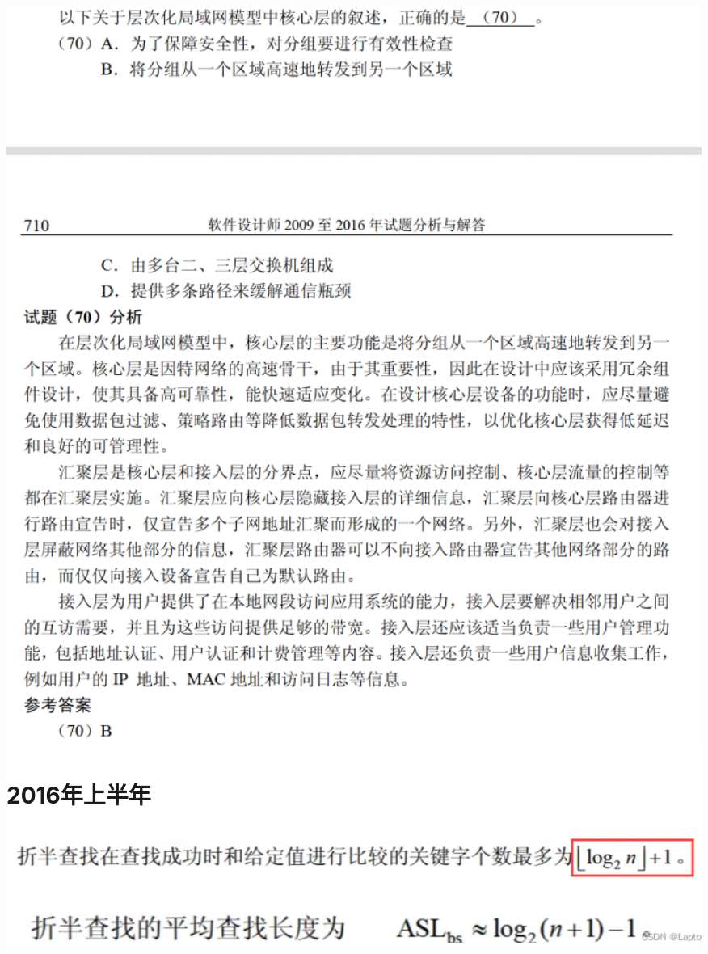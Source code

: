 ![image-20230525220422601](image/image-20230525220422601.png)





# 2016年上半年

![image-20230525231344957](image/image-20230525231344957.png)
